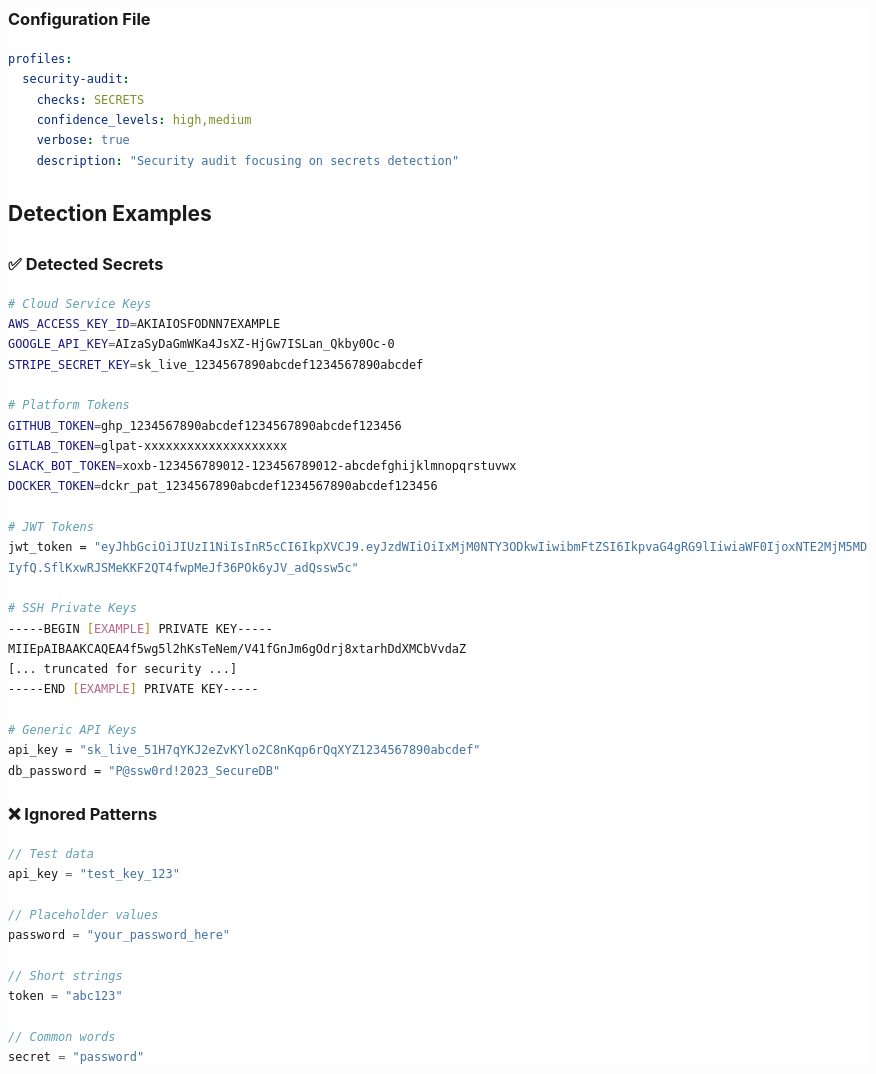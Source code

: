 ### Configuration File
```yaml
profiles:
  security-audit:
    checks: SECRETS
    confidence_levels: high,medium
    verbose: true
    description: "Security audit focusing on secrets detection"
```

## Detection Examples

### ✅ Detected Secrets

```bash
# Cloud Service Keys
AWS_ACCESS_KEY_ID=AKIAIOSFODNN7EXAMPLE
GOOGLE_API_KEY=AIzaSyDaGmWKa4JsXZ-HjGw7ISLan_Qkby0Oc-0
STRIPE_SECRET_KEY=sk_live_1234567890abcdef1234567890abcdef

# Platform Tokens
GITHUB_TOKEN=ghp_1234567890abcdef1234567890abcdef123456
GITLAB_TOKEN=glpat-xxxxxxxxxxxxxxxxxxxx
SLACK_BOT_TOKEN=xoxb-123456789012-123456789012-abcdefghijklmnopqrstuvwx
DOCKER_TOKEN=dckr_pat_1234567890abcdef1234567890abcdef123456

# JWT Tokens
jwt_token = "eyJhbGciOiJIUzI1NiIsInR5cCI6IkpXVCJ9.eyJzdWIiOiIxMjM0NTY3ODkwIiwibmFtZSI6IkpvaG4gRG9lIiwiaWF0IjoxNTE2MjM5MDIyfQ.SflKxwRJSMeKKF2QT4fwpMeJf36POk6yJV_adQssw5c"

# SSH Private Keys
-----BEGIN [EXAMPLE] PRIVATE KEY-----
MIIEpAIBAAKCAQEA4f5wg5l2hKsTeNem/V41fGnJm6gOdrj8xtarhDdXMCbVvdaZ
[... truncated for security ...]
-----END [EXAMPLE] PRIVATE KEY-----

# Generic API Keys
api_key = "sk_live_51H7qYKJ2eZvKYlo2C8nKqp6rQqXYZ1234567890abcdef"
db_password = "P@ssw0rd!2023_SecureDB"
```

### ❌ Ignored Patterns

```javascript
// Test data
api_key = "test_key_123"

// Placeholder values
password = "your_password_here"

// Short strings
token = "abc123"

// Common words
secret = "password"
```

